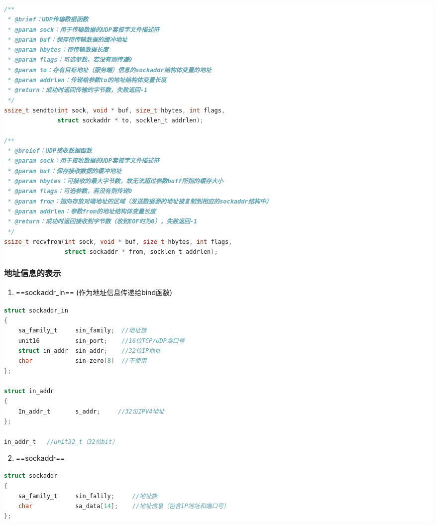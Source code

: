 ```c
/**
 * @brief：UDP传输数据函数
 * @param sock：用于传输数据的UDP套接字文件描述符
 * @param buf：保存待传输数据的缓冲地址
 * @param hbytes：待传输数据长度
 * @param flags：可选参数，若没有则传递0
 * @param to：存有目标地址（服务端）信息的sockaddr结构体变量的地址
 * @param addrlen：传递给参数to的地址结构体变量长度
 * @return：成功时返回传输的字节数，失败返回-1
 */
ssize_t sendto(int sock, void * buf, size_t hbytes, int flags,
               struct sockaddr * to, socklen_t addrlen);

/**
 * @breief：UDP接收数据函数
 * @param sock：用于接收数据的UDP套接字文件描述符
 * @param buf：保存接收数据的缓冲地址
 * @param hbytes：可接收的最大字节数，故无法超过参数buff所指的缓存大小
 * @param flags：可选参数，若没有则传递0
 * @param from：指向存放对端地址的区域（发送数据源的地址被复制到相应的sockaddr结构中）
 * @param addrlen：参数from的地址结构体变量长度
 * @return：成功时返回接收到字节数（收到EOF时为0），失败返回-1
 */
ssize_t recvfrom(int sock, void * buf, size_t hbytes, int flags,
                 struct sockaddr * from, socklen_t addrlen);

```

### 地址信息的表示

1. ==sockaddr_in==  (作为地址信息传递给bind函数)

```C
struct sockaddr_in
{
	sa_family_t     sin_family;  //地址族
    unit16          sin_port;    //16位TCP/UDP端口号
    struct in_addr  sin_addr;	 //32位IP地址
    char			sin_zero[8]  //不使用
};

struct in_addr
{
    In_addr_t 		s_addr;		//32位IPV4地址
};

in_addr_t	//unit32_t（32位bit）
```

2. ==sockaddr==  

```C
struct sockaddr
{
	sa_family_t		sin_falily;		//地址族
    char			sa_data[14];	//地址信息（包含IP地址和端口号）
};
```
